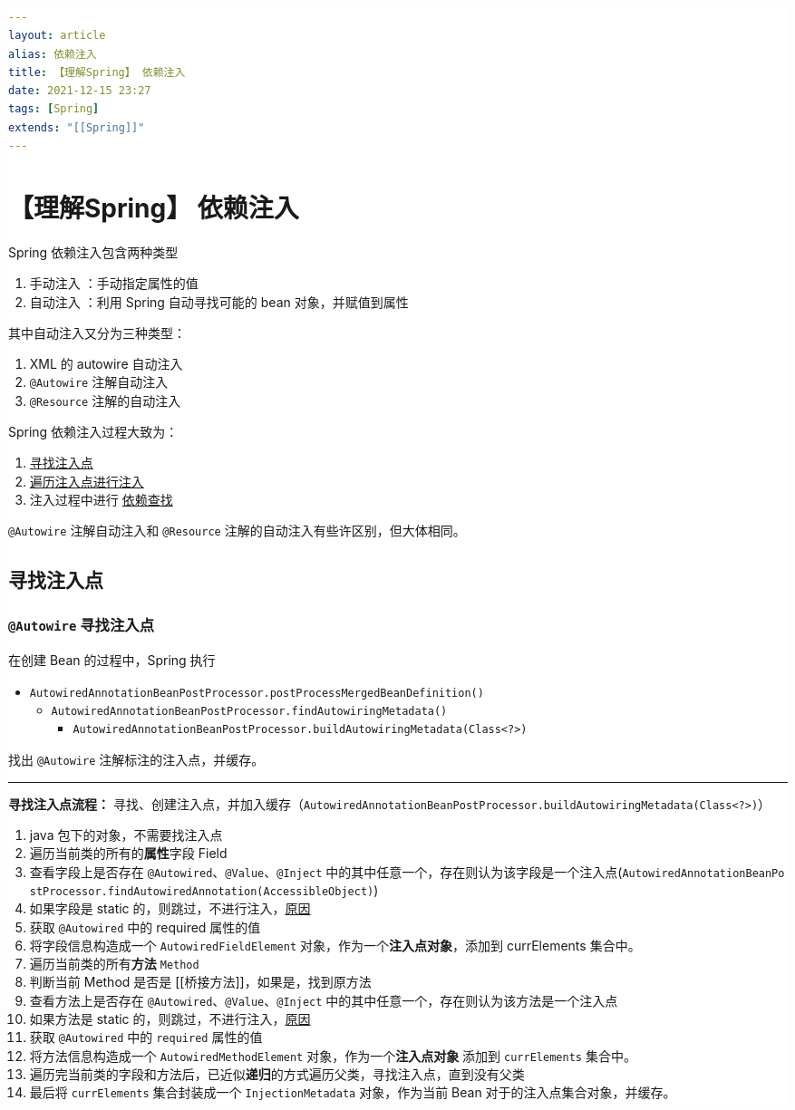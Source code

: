 ```yaml
---
layout: article  
alias: 依赖注入
title: 【理解Spring】 依赖注入
date: 2021-12-15 23:27   
tags: [Spring]
extends: "[[Spring]]"
---
```


# 【理解Spring】 依赖注入

Spring 依赖注入包含两种类型
1. 手动注入 ：手动指定属性的值
2. 自动注入 ：利用 Spring 自动寻找可能的 bean 对象，并赋值到属性

其中自动注入又分为三种类型：
1. XML 的 autowire 自动注入
2. `@Autowire` 注解自动注入
3. `@Resource` 注解的自动注入


Spring 依赖注入过程大致为：
1. [寻找注入点](#寻找注入点)
2. [遍历注入点进行注入](#遍历注入点进行注入)
3. 注入过程中进行 [依赖查找](#依赖查找)

`@Autowire` 注解自动注入和 `@Resource` 注解的自动注入有些许区别，但大体相同。

## 寻找注入点

### `@Autowire` 寻找注入点

在创建 Bean 的过程中，Spring 执行
- `AutowiredAnnotationBeanPostProcessor.postProcessMergedBeanDefinition()` 
  - `AutowiredAnnotationBeanPostProcessor.findAutowiringMetadata()`
    - `AutowiredAnnotationBeanPostProcessor.buildAutowiringMetadata(Class<?>)`

找出 `@Autowire` 注解标注的注入点，并缓存。

---

**寻找注入点流程：** 寻找、创建注入点，并加入缓存（`AutowiredAnnotationBeanPostProcessor.buildAutowiringMetadata(Class<?>)`）  

1. java 包下的对象，不需要找注入点
2. 遍历当前类的所有的**属性**字段 Field
  1. 查看字段上是否存在 `@Autowired`、`@Value`、`@Inject` 中的其中任意一个，存在则认为该字段是一个注入点(`AutowiredAnnotationBeanPostProcessor.findAutowiredAnnotation(AccessibleObject)`)
  2. 如果字段是 static 的，则跳过，不进行注入，[原因](https://azh3ng.com/2022/01/08/Spring%E5%AF%B9static%E5%AD%97%E6%AE%B5%E4%B8%8D%E6%94%AF%E6%8C%81%E8%87%AA%E5%8A%A8%E6%B3%A8%E5%85%A5%E7%9A%84%E5%8E%9F%E5%9B%A0.html)
  3. 获取 `@Autowired` 中的 required 属性的值
  4. 将字段信息构造成一个 `AutowiredFieldElement` 对象，作为一个**注入点对象**，添加到 currElements 集合中。
3. 遍历当前类的所有**方法** `Method`
  1. 判断当前 Method 是否是 [[桥接方法]]，如果是，找到原方法
  2. 查看方法上是否存在 `@Autowired`、`@Value`、`@Inject` 中的其中任意一个，存在则认为该方法是一个注入点
  3. 如果方法是 static 的，则跳过，不进行注入，[原因](https://azh3ng.com/2022/01/08/Spring%E5%AF%B9static%E5%AD%97%E6%AE%B5%E4%B8%8D%E6%94%AF%E6%8C%81%E8%87%AA%E5%8A%A8%E6%B3%A8%E5%85%A5%E7%9A%84%E5%8E%9F%E5%9B%A0.html)
  4. 获取 `@Autowired` 中的 `required` 属性的值
  5. 将方法信息构造成一个 `AutowiredMethodElement` 对象，作为一个**注入点对象**
     添加到 `currElements` 集合中。
4. 遍历完当前类的字段和方法后，已近似**递归**的方式遍历父类，寻找注入点，直到没有父类
5. 最后将 `currElements` 集合封装成一个 `InjectionMetadata` 对象，作为当前 Bean 对于的注入点集合对象，并缓存。
